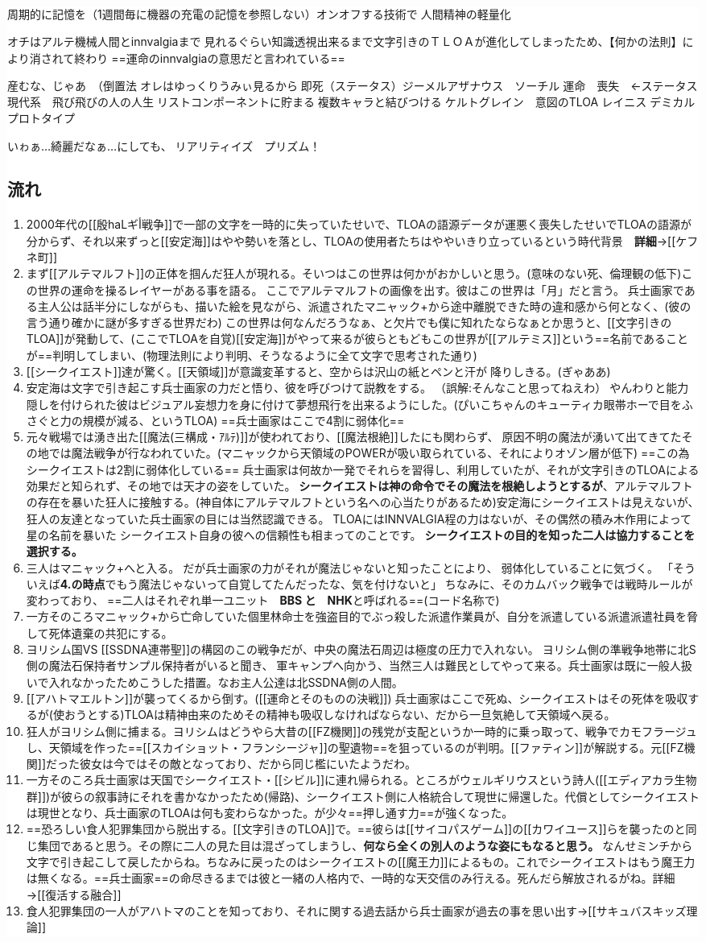 周期的に記憶を（1週間毎に機器の充電の記憶を参照しない）オンオフする技術で
人間精神の軽量化

オチはアルテ機械人間とinnvalgiaまで
見れるぐらい知識透視出来るまで文字引きのＴＬＯＡが進化してしまったため、【何かの法則】により消されて終わり
==運命のinnvalgiaの意思だと言われている==

産むな、じゃあ　（倒置法
オレはゆっくりうみぃ見るから
即死（ステータス）ジーメルアザナウス　ソーチル
運命　喪失　←ステータス
現代系　飛び飛びの人の人生
リストコンポーネントに貯まる
複数キャラと結びつける
ケルトグレイン　意図のTLOA
レイニス デミカルプロトタイプ

いゎぁ…綺麗だなぁ…にしても、
リアリティイズ　プリズム！

## 流れ
1. 2000年代の[[殷haLギأ戦争]]で一部の文字を一時的に失っていたせいで、TLOAの語源データが運悪く喪失したせいでTLOAの語源が分からず、それ以来ずっと[[安定海]]はやや勢いを落とし、TLOAの使用者たちはややいきり立っているという時代背景　**詳細**→[[ケフネ町]]
2. まず[[アルテマルフト]]の正体を掴んだ狂人が現れる。そいつはこの世界は何かがおかしいと思う。(意味のない死、倫理観の低下)この世界の運命を操るレイヤーがある事を語る。
   ここでアルテマルフトの画像を出す。彼はこの世界は「月」だと言う。
   兵士画家である主人公は話半分にしながらも、描いた絵を見ながら、派遣されたマニャック+から途中離脱できた時の違和感から何となく、(彼の言う通り確かに謎が多すぎる世界だわ)
   この世界は何なんだろうなぁ、と欠片でも僕に知れたならなぁとか思うと、[[文字引きのTLOA]]が発動して、(ここでTLOAを自覚)[[安定海]]がやって来るが彼らともどもこの世界が[[アルテミス]]という==名前であることが==判明してしまい、(物理法則により判明、そうなるように全て文字で思考された通り)
3. [[シークイエスト]]達が驚く。[[天領域]]が意識変革すると、空からは沢山の紙とペンと汗が
   降りしきる。(ぎゃああ)
4. 安定海は文字で引き起こす兵士画家の力だと悟り、彼を呼びつけて説教をする。
   （誤解:そんなこと思ってねえわ）
   やんわりと能力隠しを付けられた彼はビジュアル妄想力を身に付けて夢想飛行を出来るようにした。(ぴいこちゃんのキューティカ眼帯ホーで目をふさぐと力の規模が減る、というTLOA)
   ==兵士画家はここで4割に弱体化==
5. 元々戦場では湧き出た[[魔法(三構成・ｱﾙﾃ)]]が使われており、[[魔法根絶]]したにも関わらず、
   原因不明の魔法が湧いて出てきてたその地では魔法戦争が行なわれていた。(マニャックから天領域のPOWERが吸い取られている、それによりオゾン層が低下)
   ==この為シークイエストは2割に弱体化している==
   兵士画家は何故か一発でそれらを習得し、利用していたが、それが文字引きのTLOAによる効果だと知られず、その地では天才の姿をしていた。
   **シークイエストは神の命令でその魔法を根絶しようとするが**、アルテマルフトの存在を暴いた狂人に接触する。(神自体にアルテマルフトという名への心当たりがあるため)安定海にシークイエストは見えないが、狂人の友達となっていた兵士画家の目には当然認識できる。
   TLOAにはINNVALGIA程の力はないが、その偶然の積み木作用によって星の名前を暴いた
   シークイエスト自身の彼への信頼性も相まってのことです。
   **シークイエストの目的を知った二人は協力することを選択する。**
6. 三人はマニャック+へと入る。
   だが兵士画家の力がそれが魔法じゃないと知ったことにより、
   弱体化していることに気づく。
   「そういえば**4.の時点**でもう魔法じゃないって自覚してたんだったな、気を付けないと」
   ちなみに、そのカムバック戦争では戦時ルールが変わっており、
   ==二人はそれぞれ単一ユニット　**BBS と　NHK**と呼ばれる==(コード名称で)
7. 一方そのころマニャック+から亡命していた個里林命士を強盗目的でぶっ殺した派遣作業員が、自分を派遣している派遣派遣社員を脅して死体遺棄の共犯にする。
8. ヨリシム国VS [[SSDNA連帯聖]]の構図のこの戦争だが、中央の魔法石周辺は極度の圧力で入れない。
   ヨリシム側の準戦争地帯に北S側の魔法石保持者サンプル保持者がいると聞き、
   軍キャンプへ向かう、当然三人は難民としてやって来る。兵士画家は既に一般人扱いで入れなかったためこうした措置。なお主人公達は北SSDNA側の人間。
9. [[アハトマエルトン]]が襲ってくるから倒す。([[運命とそのものの決戦]])
   兵士画家はここで死ぬ、シークイエストはその死体を吸収するが(使おうとする)TLOAは精神由来のためその精神も吸収しなければならない、だから一旦気絶して天領域へ戻る。
10. 狂人がヨリシム側に捕まる。ヨリシムはどうやら大昔の[[FZ機関]]の残党が支配というか一時的に乗っ取って、戦争でカモフラージュし、天領域を作った==[[スカイショット・フランシージャ]]の聖遺物==を狙っているのが判明。[[ファティン]]が解説する。元[[FZ機関]]だった彼女は今ではその敵となっており、だから同じ檻にいたようだわ。
11. 一方そのころ兵士画家は天国でシークイエスト・[[シビル]]に連れ帰られる。ところがウェルギリウスという詩人([[エディアカラ生物群]])が彼らの叙事詩にそれを書かなかったため(帰路)、シークイエスト側に人格統合して現世に帰還した。代償としてシークイエストは現世となり、兵士画家のTLOAは何も変わらなかった。が少々==押し通す力==が強くなった。
12. ==恐ろしい食人犯罪集団から脱出する。[[文字引きのTLOA]]で。==彼らは[[サイコパスゲーム]]の[[カワイユース]]らを襲ったのと同じ集団であると思う。その際に二人の見た目は混ざってしまうし、**何なら全くの別人のような姿にもなると思う。** なんせミンチから文字で引き起こして戻したからね。ちなみに戻ったのはシークイエストの[[魔王力]]によるもの。これでシークイエストはもう魔王力は無くなる。==兵士画家==の命尽きるまでは彼と一緒の人格内で、一時的な天交信のみ行える。死んだら解放されるがね。詳細→[[復活する融合]]
13. 食人犯罪集団の一人がアハトマのことを知っており、それに関する過去話から兵士画家が過去の事を思い出す→[[サキュバスキッズ理論]]